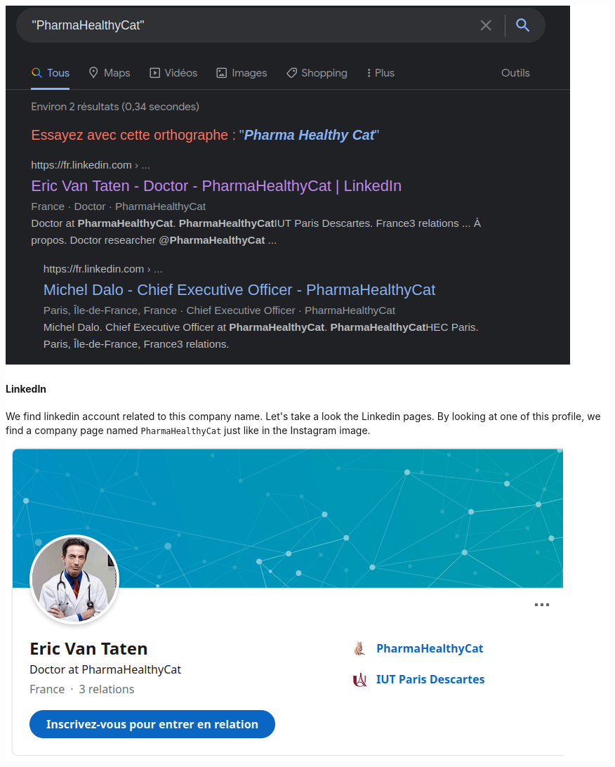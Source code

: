 ![Google](/assets/redteam/google2.png)

#### LinkedIn

We find linkedin account related to this company name. Let's take a look the Linkedin pages. By looking at one of this profile, we find a company page named `PharmaHealthyCat` just like in the Instagram image.

![Linkedin](/assets/redteam/linkedin.png)
